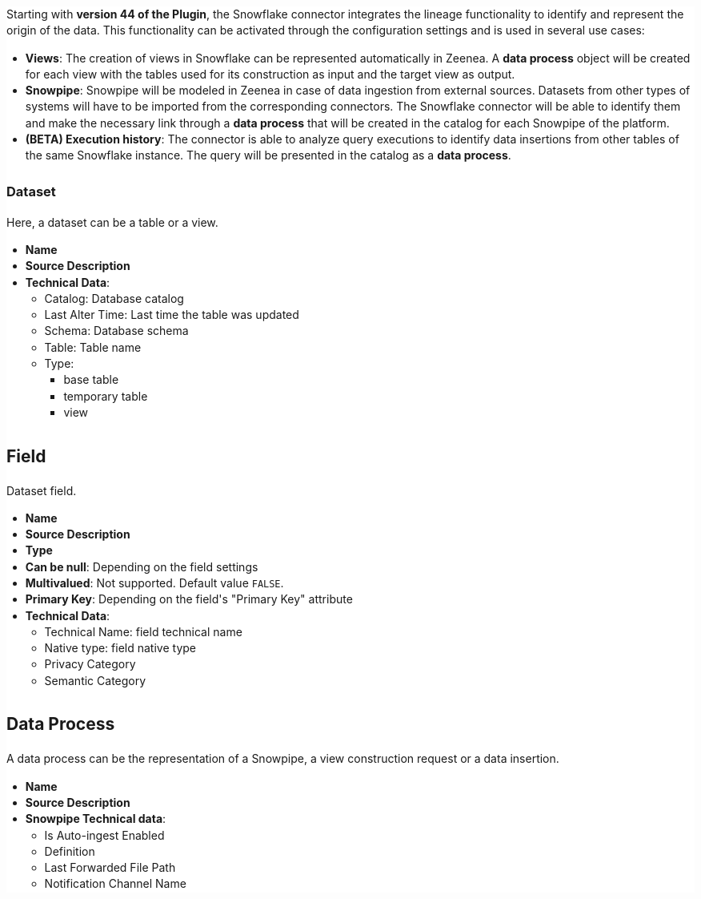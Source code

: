Starting with **version 44 of the Plugin**, the Snowflake connector integrates the lineage functionality to identify and represent the origin of the data. This functionality can be activated through the configuration settings and is used in several use cases:

* **Views**: The creation of views in Snowflake can be represented automatically in Zeenea. A **data process** object will be created for each view with the tables used for its construction as input and the target view as output.
* **Snowpipe**: Snowpipe will be modeled in Zeenea in case of data ingestion from external sources. Datasets from other types of systems will have to be imported from the corresponding connectors. The Snowflake connector will be able to identify them and make the necessary link through a **data process** that will be created in the catalog for each Snowpipe of the platform.
* **(BETA) Execution history**: The connector is able to analyze query executions to identify data insertions from other tables of the same Snowflake instance. The query will be presented in the catalog as a **data process**.
 
### Dataset

Here, a dataset can be a table or a view. 

* **Name**
* **Source Description**
* **Technical Data**:
  * Catalog: Database catalog
  * Last Alter Time: Last time the table was updated
  * Schema: Database schema
  * Table: Table name
  * Type:
    * base table
    * temporary table
    * view

## Field

Dataset field. 

* **Name**
* **Source Description**
* **Type**
* **Can be null**: Depending on the field settings
* **Multivalued**: Not supported. Default value `FALSE`.
* **Primary Key**: Depending on the field's "Primary Key" attribute
* **Technical Data**: 
  * Technical Name: field technical name
  * Native type: field native type
  * Privacy Category
  * Semantic Category
 
## Data Process

A data process can be the representation of a Snowpipe, a view construction request or a data insertion.

* **Name**
* **Source Description**
* **Snowpipe Technical data**:
  * Is Auto-ingest Enabled
  * Definition
  * Last Forwarded File Path
  * Notification Channel Name
 
